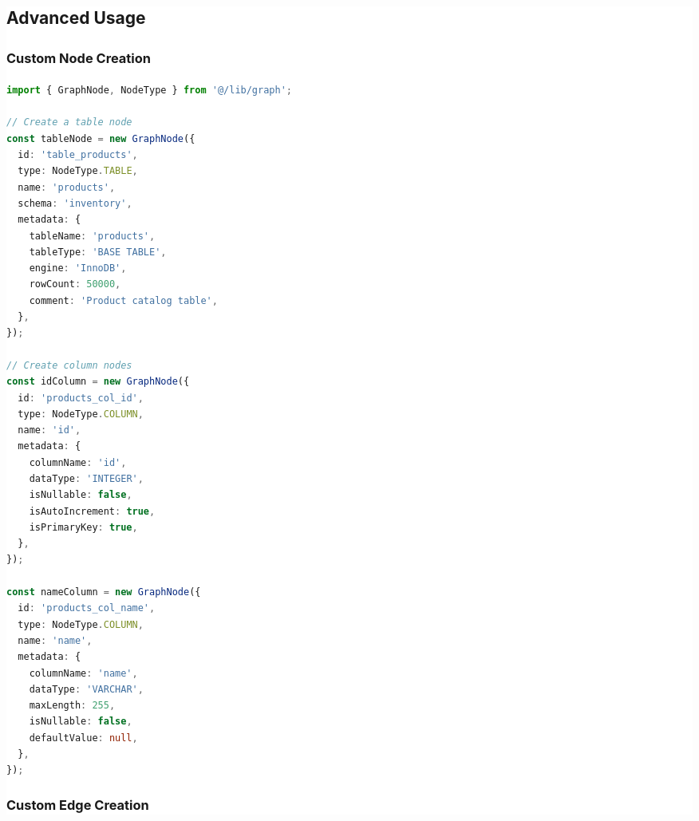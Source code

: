 ## Advanced Usage

### Custom Node Creation

```typescript
import { GraphNode, NodeType } from '@/lib/graph';

// Create a table node
const tableNode = new GraphNode({
  id: 'table_products',
  type: NodeType.TABLE,
  name: 'products',
  schema: 'inventory',
  metadata: {
    tableName: 'products',
    tableType: 'BASE TABLE',
    engine: 'InnoDB',
    rowCount: 50000,
    comment: 'Product catalog table',
  },
});

// Create column nodes
const idColumn = new GraphNode({
  id: 'products_col_id',
  type: NodeType.COLUMN,
  name: 'id',
  metadata: {
    columnName: 'id',
    dataType: 'INTEGER',
    isNullable: false,
    isAutoIncrement: true,
    isPrimaryKey: true,
  },
});

const nameColumn = new GraphNode({
  id: 'products_col_name',
  type: NodeType.COLUMN,
  name: 'name',
  metadata: {
    columnName: 'name',
    dataType: 'VARCHAR',
    maxLength: 255,
    isNullable: false,
    defaultValue: null,
  },
});
```

### Custom Edge Creation
